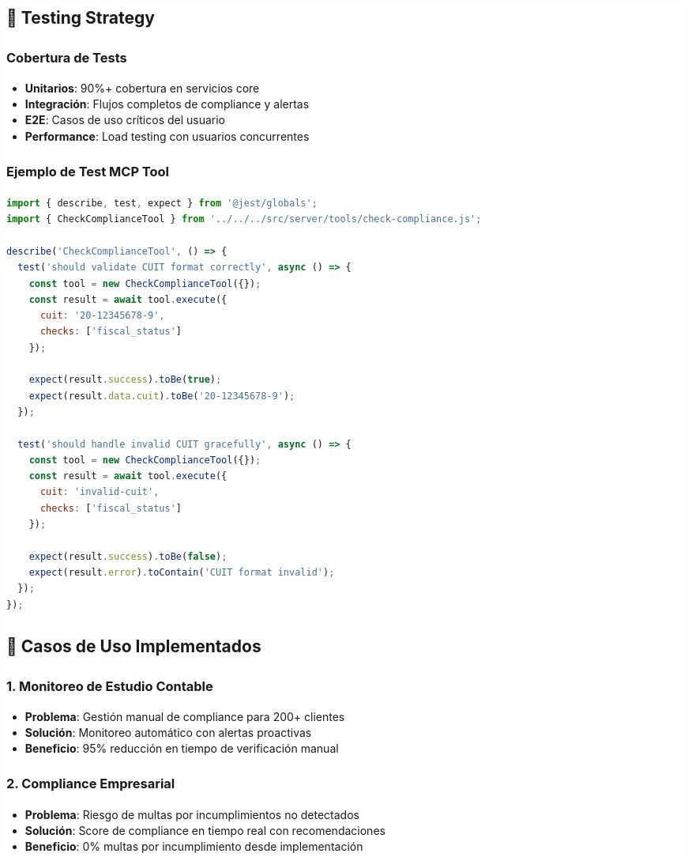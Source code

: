 ## 🧪 Testing Strategy

### Cobertura de Tests

- **Unitarios**: 90%+ cobertura en servicios core
- **Integración**: Flujos completos de compliance y alertas
- **E2E**: Casos de uso críticos del usuario
- **Performance**: Load testing con usuarios concurrentes

### Ejemplo de Test MCP Tool

```javascript
import { describe, test, expect } from '@jest/globals';
import { CheckComplianceTool } from '../../../src/server/tools/check-compliance.js';

describe('CheckComplianceTool', () => {
  test('should validate CUIT format correctly', async () => {
    const tool = new CheckComplianceTool({});
    const result = await tool.execute({
      cuit: '20-12345678-9',
      checks: ['fiscal_status']
    });
    
    expect(result.success).toBe(true);
    expect(result.data.cuit).toBe('20-12345678-9');
  });
  
  test('should handle invalid CUIT gracefully', async () => {
    const tool = new CheckComplianceTool({});
    const result = await tool.execute({
      cuit: 'invalid-cuit',
      checks: ['fiscal_status']
    });
    
    expect(result.success).toBe(false);
    expect(result.error).toContain('CUIT format invalid');
  });
});
```

## 🎯 Casos de Uso Implementados

### 1. **Monitoreo de Estudio Contable**
- **Problema**: Gestión manual de compliance para 200+ clientes
- **Solución**: Monitoreo automático con alertas proactivas
- **Beneficio**: 95% reducción en tiempo de verificación manual

### 2. **Compliance Empresarial**
- **Problema**: Riesgo de multas por incumplimientos no detectados
- **Solución**: Score de compliance en tiempo real con recomendaciones
- **Beneficio**: 0% multas por incumplimiento desde implementación
